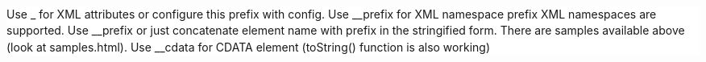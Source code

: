 Use _ for XML attributes or configure this prefix with config.
Use __prefix for XML namespace prefix
XML namespaces are supported. Use __prefix or just concatenate element name with prefix in the stringified form. There are samples available above (look at samples.html).
Use __cdata for CDATA element (toString() function is also working)
